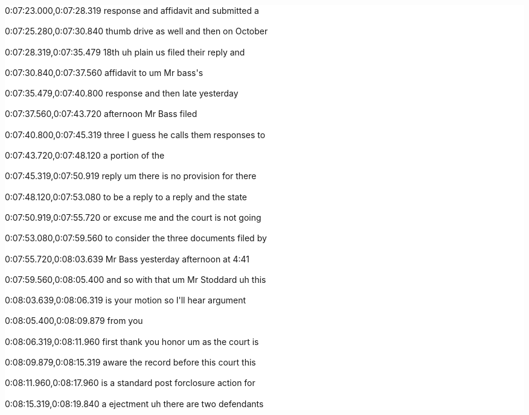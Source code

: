 0:07:23.000,0:07:28.319
response and affidavit and submitted a

0:07:25.280,0:07:30.840
thumb drive as well and then on October

0:07:28.319,0:07:35.479
18th uh plain us filed their reply and

0:07:30.840,0:07:37.560
affidavit to um Mr bass's

0:07:35.479,0:07:40.800
response and then late yesterday

0:07:37.560,0:07:43.720
afternoon Mr Bass filed

0:07:40.800,0:07:45.319
three I guess he calls them responses to

0:07:43.720,0:07:48.120
a portion of the

0:07:45.319,0:07:50.919
reply um there is no provision for there

0:07:48.120,0:07:53.080
to be a reply to a reply and the state

0:07:50.919,0:07:55.720
or excuse me and the court is not going

0:07:53.080,0:07:59.560
to consider the three documents filed by

0:07:55.720,0:08:03.639
Mr Bass yesterday afternoon at 4:41

0:07:59.560,0:08:05.400
and so with that um Mr Stoddard uh this

0:08:03.639,0:08:06.319
is your motion so I'll hear argument

0:08:05.400,0:08:09.879
from you

0:08:06.319,0:08:11.960
first thank you honor um as the court is

0:08:09.879,0:08:15.319
aware the record before this court this

0:08:11.960,0:08:17.960
is a standard post forclosure action for

0:08:15.319,0:08:19.840
a ejectment uh there are two defendants
